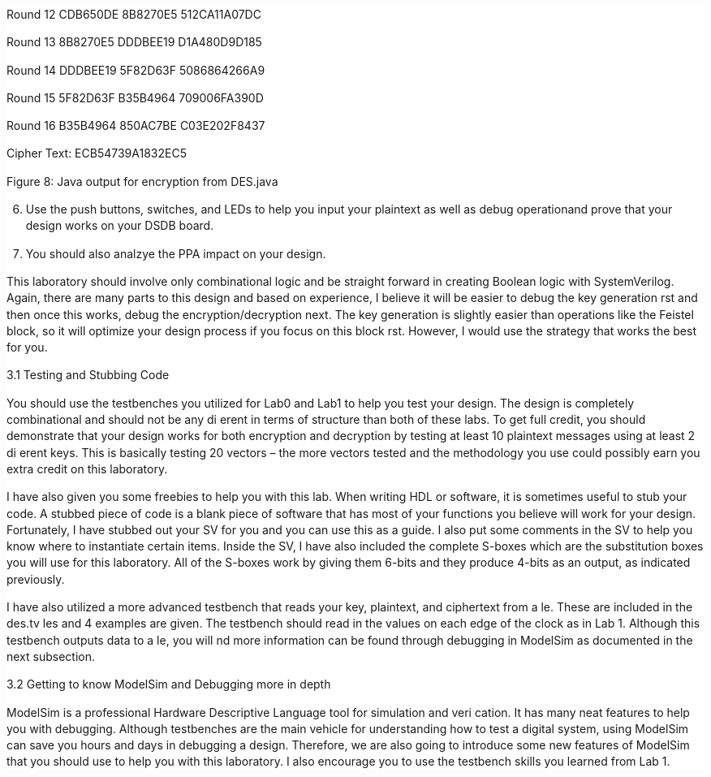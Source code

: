 Round 12 CDB650DE 8B8270E5 512CA11A07DC

Round 13 8B8270E5 DDDBEE19 D1A480D9D185

Round 14 DDDBEE19 5F82D63F 5086864266A9

Round 15 5F82D63F B35B4964 709006FA390D

Round 16 B35B4964 850AC7BE C03E202F8437

Cipher Text: ECB54739A1832EC5

Figure 8: Java output for encryption from DES.java

6. Use the push buttons, switches, and LEDs to help you input your plaintext as well as debug operationand prove that your design works on your DSDB board.

7. You should also analzye the PPA impact on your design.

This laboratory should involve only combinational logic and be straight forward in creating Boolean logic with SystemVerilog. Again, there are many parts to this design and based on experience, I believe it will be easier to debug the key generation rst and then once this works, debug the encryption/decryption next. The key generation is slightly easier than operations like the Feistel block, so it will optimize your design process if you focus on this block rst. However, I would use the strategy that works the best for you.

3.1 Testing and Stubbing Code

You should use the testbenches you utilized for Lab0 and Lab1 to help you test your design. The design is completely combinational and should not be any di erent in terms of structure than both of these labs. To get full credit, you should demonstrate that your design works for both encryption and decryption by testing at least 10 plaintext messages using at least 2 di erent keys. This is basically testing 20 vectors – the more vectors tested and the methodology you use could possibly earn you extra credit on this laboratory.

I have also given you some freebies to help you with this lab. When writing HDL or software, it is sometimes useful to stub your code. A stubbed piece of code is a blank piece of software that has most of your functions you believe will work for your design. Fortunately, I have stubbed out your SV for you and you can use this as a guide. I also put some comments in the SV to help you know where to instantiate certain items. Inside the SV, I have also included the complete S-boxes which are the substitution boxes you will use for this laboratory. All of the S-boxes work by giving them 6-bits and they produce 4-bits as an output, as indicated previously.

I have also utilized a more advanced testbench that reads your key, plaintext, and ciphertext from a le. These are included in the des.tv les and 4 examples are given. The testbench should read in the values on each edge of the clock as in Lab 1. Although this testbench outputs data to a le, you will nd more information can be found through debugging in ModelSim as documented in the next subsection.

3.2 Getting to know ModelSim and Debugging more in depth

ModelSim is a professional Hardware Descriptive Language tool for simulation and veri cation. It has many neat features to help you with debugging. Although testbenches are the main vehicle for understanding how to test a digital system, using ModelSim can save you hours and days in debugging a design. Therefore, we are also going to introduce some new features of ModelSim that you should use to help you with this laboratory. I also encourage you to use the testbench skills you learned from Lab 1.

